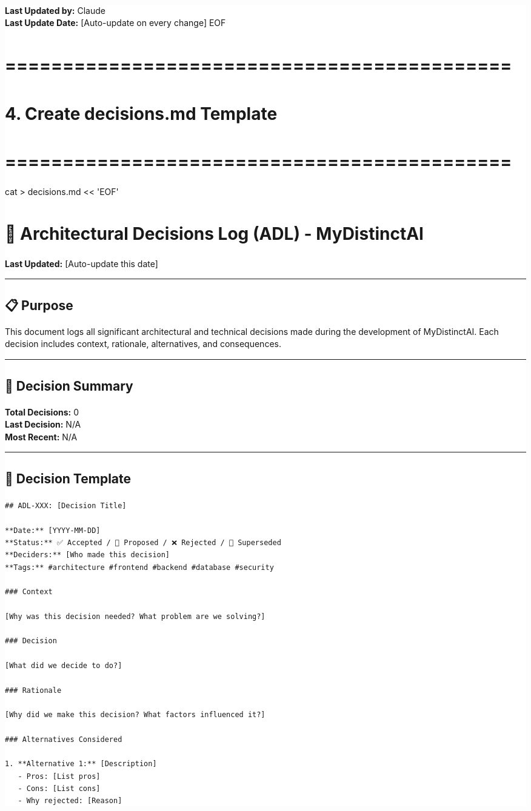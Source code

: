 
**Last Updated by:** Claude  
**Last Update Date:** [Auto-update on every change]
EOF

# ============================================
# 4. Create decisions.md Template
# ============================================
cat > decisions.md << 'EOF'
# 🎯 Architectural Decisions Log (ADL) - MyDistinctAI

**Last Updated:** [Auto-update this date]

---

## 📋 Purpose

This document logs all significant architectural and technical decisions made during the development of MyDistinctAI. Each decision includes context, rationale, alternatives, and consequences.

---

## 🎯 Decision Summary

**Total Decisions:** 0  
**Last Decision:** N/A  
**Most Recent:** N/A

---

## 📝 Decision Template

```
## ADL-XXX: [Decision Title]

**Date:** [YYYY-MM-DD]  
**Status:** ✅ Accepted / 🤔 Proposed / ❌ Rejected / 🔄 Superseded  
**Deciders:** [Who made this decision]  
**Tags:** #architecture #frontend #backend #database #security

### Context

[Why was this decision needed? What problem are we solving?]

### Decision

[What did we decide to do?]

### Rationale

[Why did we make this decision? What factors influenced it?]

### Alternatives Considered

1. **Alternative 1:** [Description]
   - Pros: [List pros]
   - Cons: [List cons]
   - Why rejected: [Reason]

```